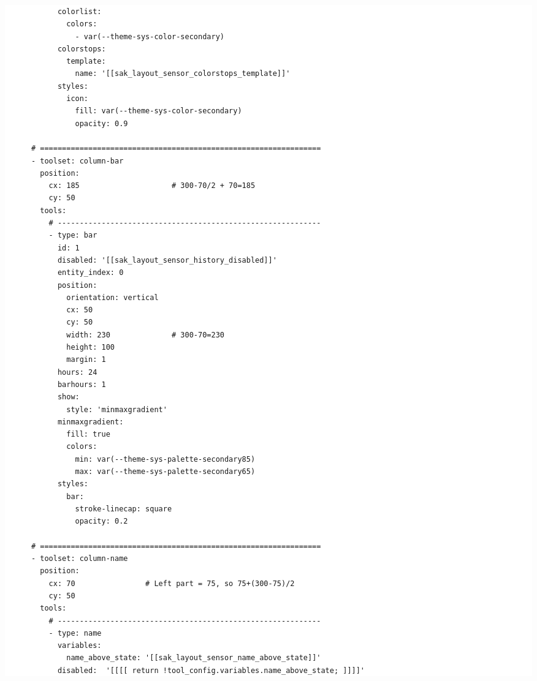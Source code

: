                 colorlist:
                  colors:
                    - var(--theme-sys-color-secondary)
                colorstops:
                  template:
                    name: '[[sak_layout_sensor_colorstops_template]]'
                styles:
                  icon:
                    fill: var(--theme-sys-color-secondary)
                    opacity: 0.9

          # ================================================================
          - toolset: column-bar
            position:
              cx: 185                     # 300-70/2 + 70=185
              cy: 50
            tools:
              # ------------------------------------------------------------
              - type: bar
                id: 1
                disabled: '[[sak_layout_sensor_history_disabled]]'
                entity_index: 0
                position:
                  orientation: vertical
                  cx: 50
                  cy: 50
                  width: 230              # 300-70=230
                  height: 100
                  margin: 1
                hours: 24
                barhours: 1
                show:
                  style: 'minmaxgradient'
                minmaxgradient:
                  fill: true
                  colors:
                    min: var(--theme-sys-palette-secondary85)
                    max: var(--theme-sys-palette-secondary65)
                styles:
                  bar:
                    stroke-linecap: square
                    opacity: 0.2

          # ================================================================
          - toolset: column-name
            position:
              cx: 70                # Left part = 75, so 75+(300-75)/2
              cy: 50
            tools:
              # ------------------------------------------------------------
              - type: name
                variables:
                  name_above_state: '[[sak_layout_sensor_name_above_state]]'
                disabled:  '[[[[ return !tool_config.variables.name_above_state; ]]]]'

[Swiss Army Knife Tutorial 02]: ../tutorials/10-step-tutorial-02-intro.md
[ham3-d06-url]: https://material3-themes-manual.amoebelabs.com/examples/material3-example-theme-d06-tealblue/
[github-releases]: https://github.com/amoebelabs/swiss-army-knife-card/releases/
